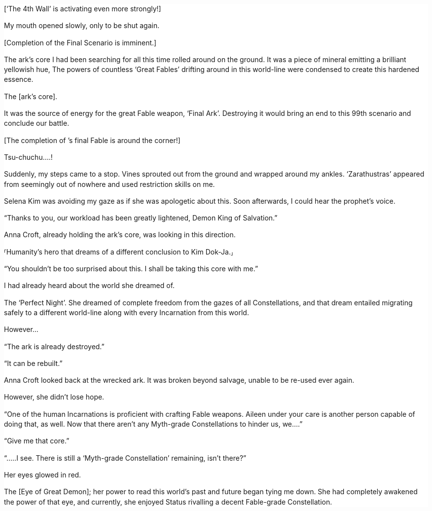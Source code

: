 [‘The 4th Wall’ is activating even more strongly!]

My mouth opened slowly, only to be shut again.

[Completion of the Final Scenario is imminent.]

The ark’s core I had been searching for all this time rolled around on the ground. It was a piece of mineral emitting a brilliant yellowish hue, The powers of countless ‘Great Fables’ drifting around in this world-line were condensed to create this hardened essence.

The [ark’s core].

It was the source of energy for the great Fable weapon, ‘Final Ark’. Destroying it would bring an end to this 99th scenario and conclude our battle.

[The completion of <Star Stream>’s final Fable is around the corner!]

Tsu-chuchu….!

Suddenly, my steps came to a stop. Vines sprouted out from the ground and wrapped around my ankles. ‘Zarathustras’ appeared from seemingly out of nowhere and used restriction skills on me.

Selena Kim was avoiding my gaze as if she was apologetic about this. Soon afterwards, I could hear the prophet’s voice.

“Thanks to you, our workload has been greatly lightened, Demon King of Salvation.”

Anna Croft, already holding the ark’s core, was looking in this direction.

⸢Humanity’s hero that dreams of a different conclusion to Kim Dok-Ja.⸥

“You shouldn’t be too surprised about this. I shall be taking this core with me.”

I had already heard about the world she dreamed of.

The ‘Perfect Night’. She dreamed of complete freedom from the gazes of all Constellations, and that dream entailed migrating safely to a different world-line along with every Incarnation from this world.

However…

“The ark is already destroyed.”

“It can be rebuilt.”

Anna Croft looked back at the wrecked ark. It was broken beyond salvage, unable to be re-used ever again.

However, she didn’t lose hope.

“One of the human Incarnations is proficient with crafting Fable weapons. Aileen under your care is another person capable of doing that, as well. Now that there aren’t any Myth-grade Constellations to hinder us, we….”

“Give me that core.”

“…..I see. There is still a ‘Myth-grade Constellation’ remaining, isn’t there?”

Her eyes glowed in red.

The [Eye of Great Demon]; her power to read this world’s past and future began tying me down. She had completely awakened the power of that eye, and currently, she enjoyed Status rivalling a decent Fable-grade Constellation.
